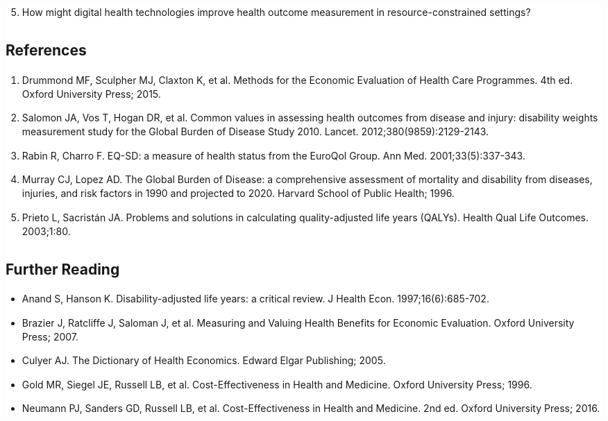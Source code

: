 5. How might digital health technologies improve health outcome measurement in resource-constrained settings?

## References

1. Drummond MF, Sculpher MJ, Claxton K, et al. Methods for the Economic Evaluation of Health Care Programmes. 4th ed. Oxford University Press; 2015.

2. Salomon JA, Vos T, Hogan DR, et al. Common values in assessing health outcomes from disease and injury: disability weights measurement study for the Global Burden of Disease Study 2010. Lancet. 2012;380(9859):2129-2143.

3. Rabin R, Charro F. EQ-SD: a measure of health status from the EuroQol Group. Ann Med. 2001;33(5):337-343.

4. Murray CJ, Lopez AD. The Global Burden of Disease: a comprehensive assessment of mortality and disability from diseases, injuries, and risk factors in 1990 and projected to 2020. Harvard School of Public Health; 1996.

5. Prieto L, Sacristán JA. Problems and solutions in calculating quality-adjusted life years (QALYs). Health Qual Life Outcomes. 2003;1:80.

## Further Reading

- Anand S, Hanson K. Disability-adjusted life years: a critical review. J Health Econ. 1997;16(6):685-702.

- Brazier J, Ratcliffe J, Saloman J, et al. Measuring and Valuing Health Benefits for Economic Evaluation. Oxford University Press; 2007.

- Culyer AJ. The Dictionary of Health Economics. Edward Elgar Publishing; 2005.

- Gold MR, Siegel JE, Russell LB, et al. Cost-Effectiveness in Health and Medicine. Oxford University Press; 1996.

- Neumann PJ, Sanders GD, Russell LB, et al. Cost-Effectiveness in Health and Medicine. 2nd ed. Oxford University Press; 2016.
